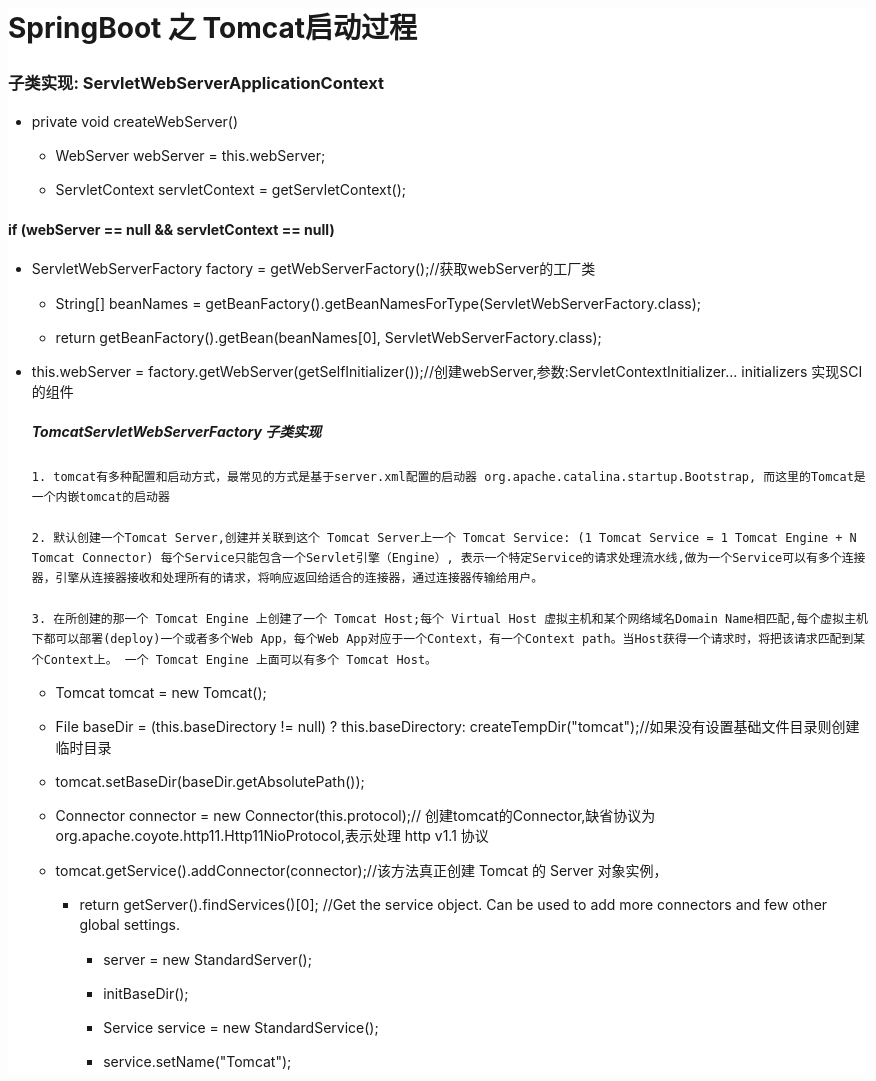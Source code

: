 # SpringBoot 之 Tomcat启动过程

### 子类实现: ServletWebServerApplicationContext
- private void createWebServer()

  - WebServer webServer = this.webServer;
  
  - ServletContext servletContext = getServletContext();

#### if (webServer == null && servletContext == null)

  - ServletWebServerFactory factory = getWebServerFactory();//获取webServer的工厂类
  
    - String[] beanNames = getBeanFactory().getBeanNamesForType(ServletWebServerFactory.class);
    
    - return getBeanFactory().getBean(beanNames[0], ServletWebServerFactory.class);
  
  - this.webServer = factory.getWebServer(getSelfInitializer());//创建webServer,参数:ServletContextInitializer... initializers 实现SCI的组件
  
    ##### TomcatServletWebServerFactory 子类实现
    
    ```
    1. tomcat有多种配置和启动方式，最常见的方式是基于server.xml配置的启动器 org.apache.catalina.startup.Bootstrap, 而这里的Tomcat是一个内嵌tomcat的启动器
    
    2. 默认创建一个Tomcat Server,创建并关联到这个 Tomcat Server上一个 Tomcat Service: (1 Tomcat Service = 1 Tomcat Engine + N Tomcat Connector) 每个Service只能包含一个Servlet引擎（Engine）, 表示一个特定Service的请求处理流水线,做为一个Service可以有多个连接器，引擎从连接器接收和处理所有的请求，将响应返回给适合的连接器，通过连接器传输给用户。
    
    3. 在所创建的那一个 Tomcat Engine 上创建了一个 Tomcat Host;每个 Virtual Host 虚拟主机和某个网络域名Domain Name相匹配,每个虚拟主机下都可以部署(deploy)一个或者多个Web App，每个Web App对应于一个Context，有一个Context path。当Host获得一个请求时，将把该请求匹配到某个Context上。 一个 Tomcat Engine 上面可以有多个 Tomcat Host。
    
    ```
    - Tomcat tomcat = new Tomcat();
    
    - File baseDir = (this.baseDirectory != null) ? this.baseDirectory: createTempDir("tomcat");//如果没有设置基础文件目录则创建临时目录
    
    - tomcat.setBaseDir(baseDir.getAbsolutePath());
    
    - Connector connector = new Connector(this.protocol);// 创建tomcat的Connector,缺省协议为org.apache.coyote.http11.Http11NioProtocol,表示处理 http v1.1 协议

    - tomcat.getService().addConnector(connector);//该方法真正创建 Tomcat 的 Server 对象实例，
      
      - return getServer().findServices()[0]; //Get the service object. Can be used to add more connectors and few other global settings.
      
        - server = new StandardServer();
        
        - initBaseDir();
        
        - Service service = new StandardService();
        
        - service.setName("Tomcat");
        